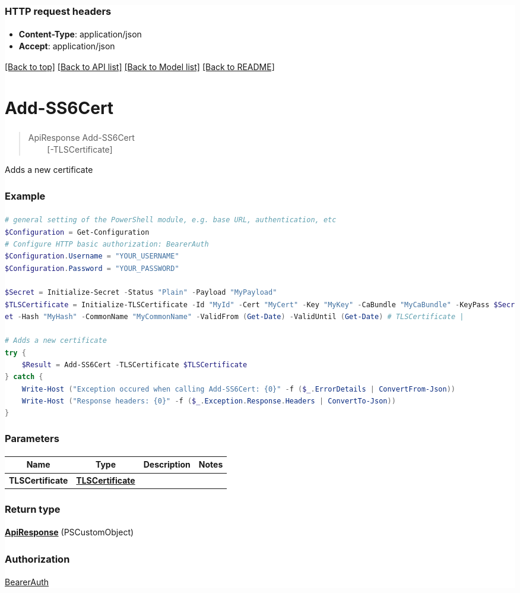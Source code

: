 ### HTTP request headers

 - **Content-Type**: application/json
 - **Accept**: application/json

[[Back to top]](#) [[Back to API list]](../README.md#documentation-for-api-endpoints) [[Back to Model list]](../README.md#documentation-for-models) [[Back to README]](../README.md)

<a name="Add-SS6Cert"></a>
# **Add-SS6Cert**
> ApiResponse Add-SS6Cert<br>
> &nbsp;&nbsp;&nbsp;&nbsp;&nbsp;&nbsp;&nbsp;&nbsp;[-TLSCertificate] <PSCustomObject><br>

Adds a new certificate

### Example
```powershell
# general setting of the PowerShell module, e.g. base URL, authentication, etc
$Configuration = Get-Configuration
# Configure HTTP basic authorization: BearerAuth
$Configuration.Username = "YOUR_USERNAME"
$Configuration.Password = "YOUR_PASSWORD"

$Secret = Initialize-Secret -Status "Plain" -Payload "MyPayload"
$TLSCertificate = Initialize-TLSCertificate -Id "MyId" -Cert "MyCert" -Key "MyKey" -CaBundle "MyCaBundle" -KeyPass $Secret -Hash "MyHash" -CommonName "MyCommonName" -ValidFrom (Get-Date) -ValidUntil (Get-Date) # TLSCertificate | 

# Adds a new certificate
try {
    $Result = Add-SS6Cert -TLSCertificate $TLSCertificate
} catch {
    Write-Host ("Exception occured when calling Add-SS6Cert: {0}" -f ($_.ErrorDetails | ConvertFrom-Json))
    Write-Host ("Response headers: {0}" -f ($_.Exception.Response.Headers | ConvertTo-Json))
}
```

### Parameters

Name | Type | Description  | Notes
------------- | ------------- | ------------- | -------------
 **TLSCertificate** | [**TLSCertificate**](TLSCertificate.md)|  | 

### Return type

[**ApiResponse**](ApiResponse.md) (PSCustomObject)

### Authorization

[BearerAuth](../README.md#BearerAuth)
